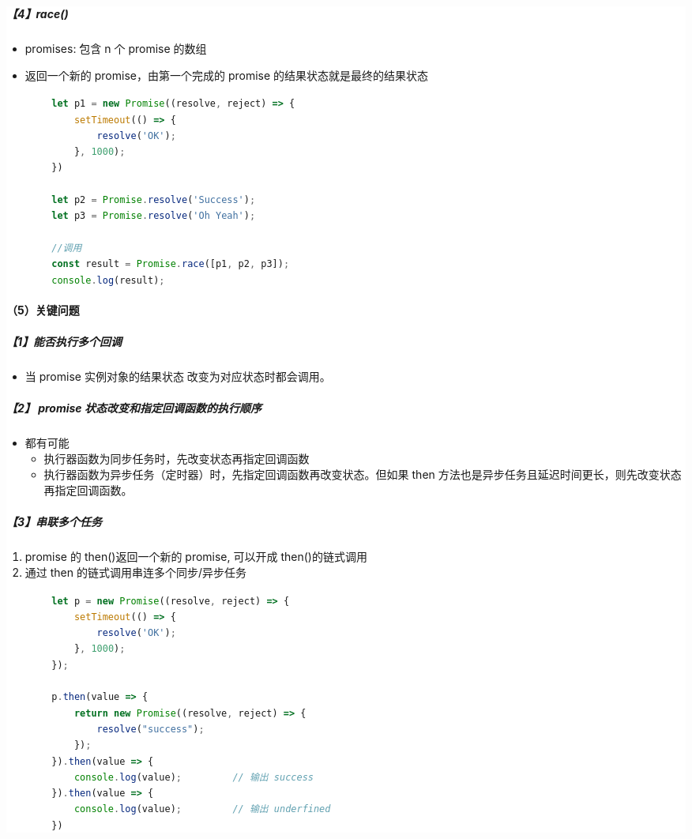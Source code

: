 ##### 【4】race()

- promises: 包含 n 个 promise 的数组

- 返回一个新的 promise，由第一个完成的 promise 的结果状态就是最终的结果状态

```javascript
		let p1 = new Promise((resolve, reject) => {
            setTimeout(() => {
                resolve('OK');
            }, 1000);
        })
        
        let p2 = Promise.resolve('Success');
        let p3 = Promise.resolve('Oh Yeah');

        //调用
        const result = Promise.race([p1, p2, p3]);
        console.log(result);
```

#### （5）关键问题

##### 【1】能否执行多个回调

- 当 promise 实例对象的结果状态 改变为对应状态时都会调用。

##### 【2】 promise 状态改变和指定回调函数的执行顺序

- 都有可能
  - 执行器函数为同步任务时，先改变状态再指定回调函数
  - 执行器函数为异步任务（定时器）时，先指定回调函数再改变状态。但如果 then 方法也是异步任务且延迟时间更长，则先改变状态再指定回调函数。

##### 【3】串联多个任务

1. promise 的 then()返回一个新的 promise, 可以开成 then()的链式调用
2. 通过 then 的链式调用串连多个同步/异步任务

```javascript
  	    let p = new Promise((resolve, reject) => {
            setTimeout(() => {
                resolve('OK');
            }, 1000);
        });

        p.then(value => {
            return new Promise((resolve, reject) => {
                resolve("success");
            });
        }).then(value => {
            console.log(value);         // 输出 success
        }).then(value => {
            console.log(value);         // 输出 underfined
        })
```

